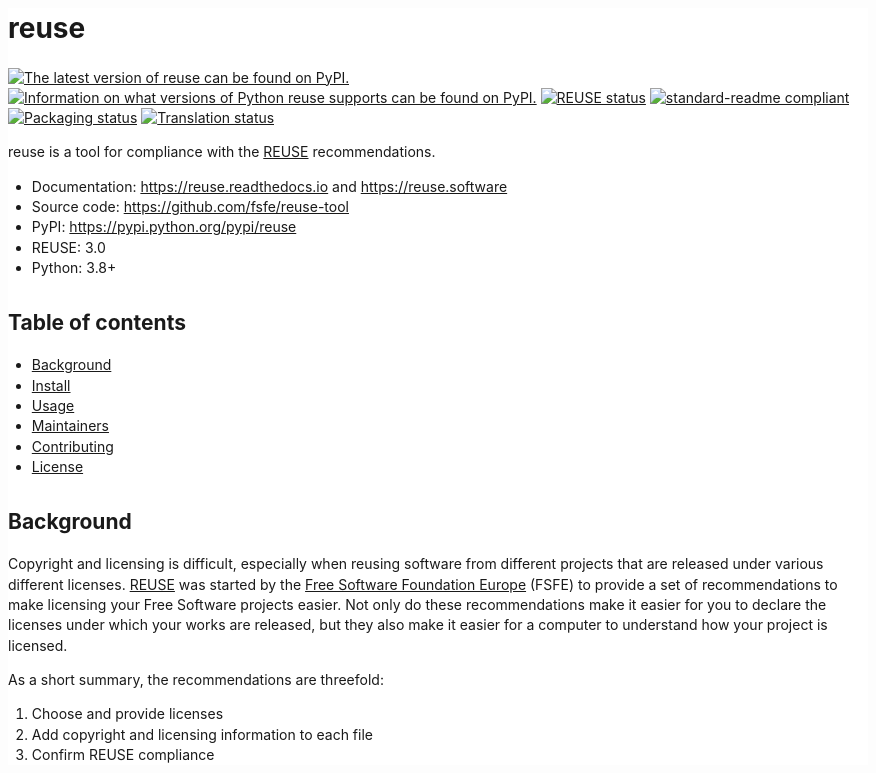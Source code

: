 

# reuse

[![The latest version of reuse can be found on PyPI.](https://img.shields.io/pypi/v/reuse.svg)](https://pypi.python.org/pypi/reuse)
[![Information on what versions of Python reuse supports can be found on PyPI.](https://img.shields.io/pypi/pyversions/reuse.svg)](https://pypi.python.org/pypi/reuse)
[![REUSE status](https://api.reuse.software/badge/github.com/fsfe/reuse-tool)](https://api.reuse.software/info/github.com/fsfe/reuse-tool)
[![standard-readme compliant](https://img.shields.io/badge/readme%20style-standard-brightgreen.svg)](https://github.com/RichardLitt/standard-readme)
[![Packaging status](https://repology.org/badge/tiny-repos/reuse.svg?header=in%20distro%20repos)](https://repology.org/project/reuse/versions)
[![Translation status](https://hosted.weblate.org/widgets/fsfe/-/reuse-tool/svg-badge.svg)](https://hosted.weblate.org/projects/fsfe/reuse-tool/)

reuse is a tool for compliance with the [REUSE](https://reuse.software/)
recommendations.

- Documentation: <https://reuse.readthedocs.io> and <https://reuse.software>
- Source code: <https://github.com/fsfe/reuse-tool>
- PyPI: <https://pypi.python.org/pypi/reuse>
- REUSE: 3.0
- Python: 3.8+

## Table of contents

- [Background](#background)
- [Install](#install)
- [Usage](#usage)
- [Maintainers](#maintainers)
- [Contributing](#contributing)
- [License](#license)

## Background



Copyright and licensing is difficult, especially when reusing software from
different projects that are released under various different licenses.
[REUSE](https://reuse.software) was started by the
[Free Software Foundation Europe](https://fsfe.org) (FSFE) to provide a set of
recommendations to make licensing your Free Software projects easier. Not only
do these recommendations make it easier for you to declare the licenses under
which your works are released, but they also make it easier for a computer to
understand how your project is licensed.



As a short summary, the recommendations are threefold:

1. Choose and provide licenses
2. Add copyright and licensing information to each file
3. Confirm REUSE compliance
